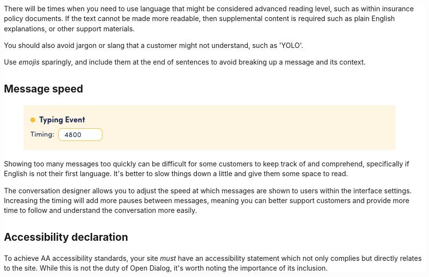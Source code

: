 There will be times when you need to use language that might be considered advanced reading level, such as within insurance policy documents. If the text cannot be made more readable, then supplemental content is required such as plain English explanations, or other support materials.&#x20;

You should also avoid jargon or slang that a customer might not understand, such as 'YOLO'.

Use _emojis_ sparingly, and include them at the end of sentences to avoid breaking up a message and its context.&#x20;

## Message speed&#x20;

<figure><img src="../../.gitbook/assets/image (1) (1) (1) (1).png" alt="The &#x27;Typing Cvent&#x27; setting within the Open Dialog conversation designer, shows how to adjust message speed using a numerical value "><figcaption></figcaption></figure>

Showing too many messages too quickly can be difficult for some customers to keep track of and comprehend, specifically if English is not their first language. It's better to slow things down a little and give them some space to read.&#x20;

The conversation designer allows you to adjust the speed at which messages are shown to users within the interface settings. Increasing the timing will add more pauses between messages, meaning you can better support customers and provide more time to follow and understand the conversation more easily.&#x20;

## **Accessibility declaration**

To achieve AA accessibility standards, your site _must_ have an accessibility statement which not only complies but directly relates to the site. While this is not the duty of Open Dialog, it's worth noting the importance of its inclusion.&#x20;

